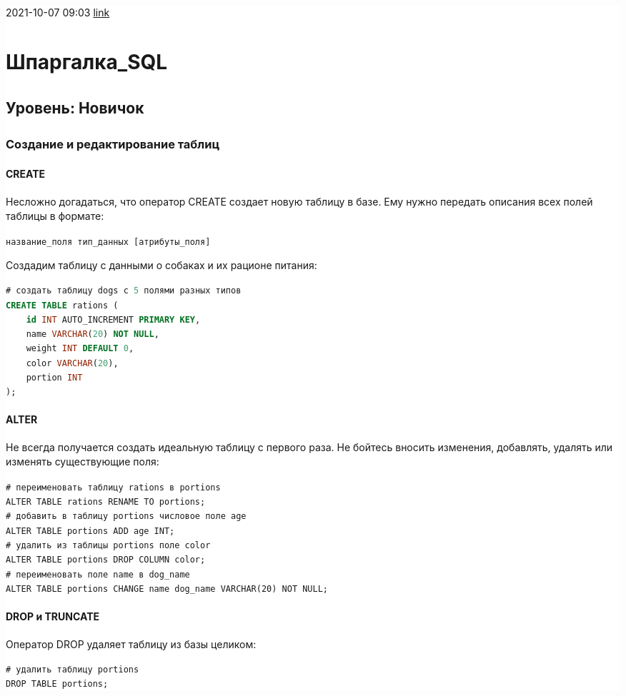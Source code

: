 2021-10-07 09:03
[link](https://proglib.io/p/sql-cheat-sheet)
# Шпаргалка_SQL
## Уровень: Новичок

### Создание и редактирование таблиц

#### CREATE

Несложно догадаться, что оператор CREATE создает новую таблицу в базе. Ему нужно передать описания всех полей таблицы в формате:

```
название_поля тип_данных [атрибуты_поля]
```

Создадим таблицу с данными о собаках и их рационе питания:

```sql
# создать таблицу dogs с 5 полями разных типов
CREATE TABLE rations (
	id INT AUTO_INCREMENT PRIMARY KEY,
	name VARCHAR(20) NOT NULL,
	weight INT DEFAULT 0,
	color VARCHAR(20),
	portion INT
);
```

#### ALTER

Не всегда получается создать идеальную таблицу с первого раза. Не бойтесь вносить изменения, добавлять, удалять или изменять существующие поля:

```
# переименовать таблицу rations в portions
ALTER TABLE rations RENAME TO portions;
# добавить в таблицу portions числовое поле age
ALTER TABLE portions ADD age INT;
# удалить из таблицы portions поле color
ALTER TABLE portions DROP COLUMN color;
# переименовать поле name в dog_name
ALTER TABLE portions CHANGE name dog_name VARCHAR(20) NOT NULL;
```

#### DROP и TRUNCATE

Оператор DROP удаляет таблицу из базы целиком:

```
# удалить таблицу portions 
DROP TABLE portions;
```
